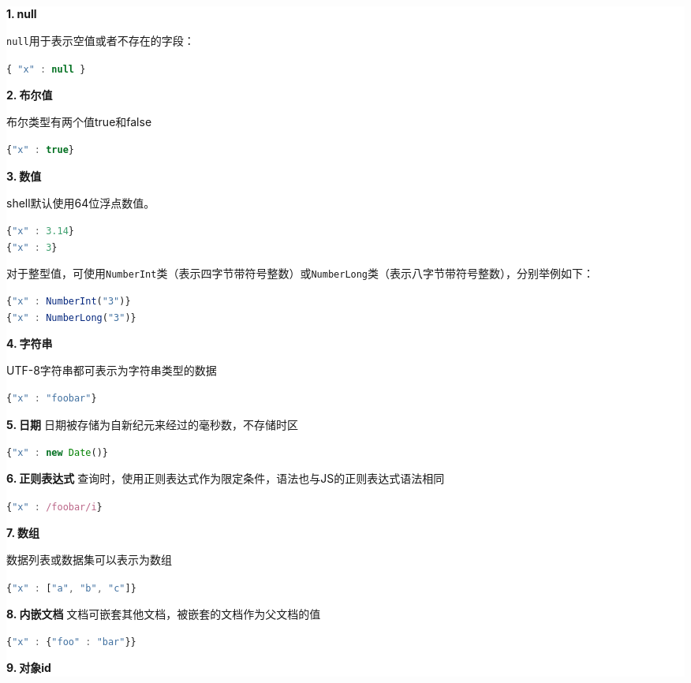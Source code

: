 **1. null**

`null`用于表示空值或者不存在的字段：
```js
{ "x" : null }
```

**2. 布尔值**

布尔类型有两个值true和false
```js
{"x" : true}
```

**3. 数值**

shell默认使用64位浮点数值。
```js
{"x" : 3.14}
{"x" : 3}
```
对于整型值，可使用`NumberInt`类（表示四字节带符号整数）或`NumberLong`类（表示八字节带符号整数），分别举例如下：
```js
{"x" : NumberInt("3")}
{"x" : NumberLong("3")}
```

**4. 字符串**

UTF-8字符串都可表示为字符串类型的数据
```js
{"x" : "foobar"}
```

**5. 日期**
日期被存储为自新纪元来经过的毫秒数，不存储时区
```js
{"x" : new Date()}
```

**6. 正则表达式**
查询时，使用正则表达式作为限定条件，语法也与JS的正则表达式语法相同
```js
{"x" : /foobar/i}
```

**7. 数组**

数据列表或数据集可以表示为数组
```js
{"x" : ["a", "b", "c"]}
```

**8. 内嵌文档**
文档可嵌套其他文档，被嵌套的文档作为父文档的值
```js
{"x" : {"foo" : "bar"}}
```

**9. 对象id**
